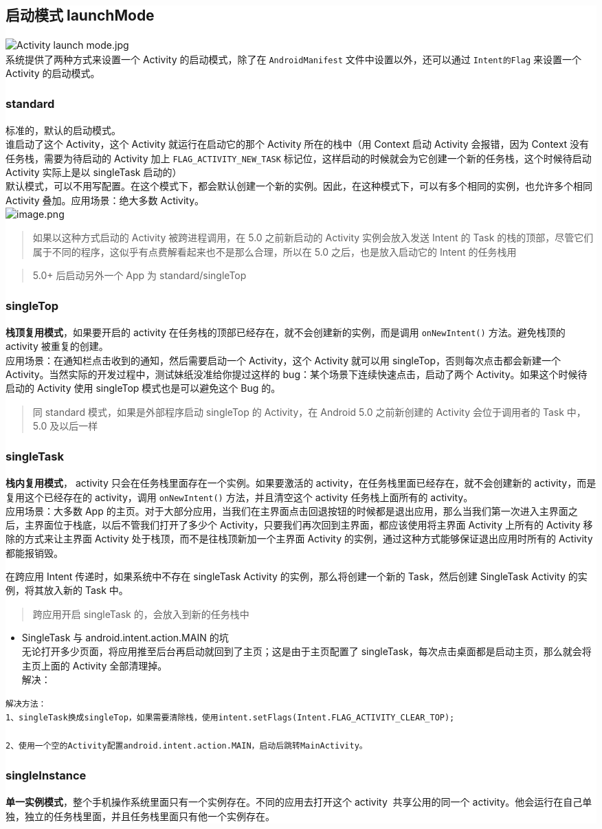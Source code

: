 ## 启动模式 launchMode

![Activity launch mode.jpg](https://cdn.nlark.com/yuque/0/2023/jpeg/694278/1683337572980-5776ba32-d716-4489-a382-7d1f23ed0f6a.jpeg#averageHue=%23434448&clientId=u716f22e6-f28d-4&from=ui&id=Ild6j&originHeight=1920&originWidth=2071&originalType=binary&ratio=1.5&rotation=0&showTitle=false&size=306095&status=done&style=none&taskId=u322c2414-1f04-4c7a-a630-0a169cea385&title=)<br />系统提供了两种方式来设置一个 Activity 的启动模式，除了在 `AndroidManifest` 文件中设置以外，还可以通过 `Intent的Flag` 来设置一个 Activity 的启动模式。

### standard

标准的，默认的启动模式。<br />谁启动了这个 Activity，这个 Activity 就运行在启动它的那个 Activity 所在的栈中（用 Context 启动 Activity 会报错，因为 Context 没有任务栈，需要为待启动的 Activity 加上 `FLAG_ACTIVITY_NEW_TASK` 标记位，这样启动的时候就会为它创建一个新的任务栈，这个时候待启动 Activity 实际上是以 singleTask 启动的）<br />默认模式，可以不用写配置。在这个模式下，都会默认创建一个新的实例。因此，在这种模式下，可以有多个相同的实例，也允许多个相同 Activity 叠加。应用场景：绝大多数 Activity。<br />![image.png](https://cdn.nlark.com/yuque/0/2023/png/694278/1687795233886-de4a9672-dcca-493b-9b29-b59874917de6.png#averageHue=%23f4c7b7&clientId=u4ea8b224-9c91-4&from=paste&height=400&id=u9d047312&originHeight=924&originWidth=1273&originalType=binary&ratio=1.5&rotation=0&showTitle=false&size=135104&status=done&style=none&taskId=u4f64e380-38e1-45da-99e9-55eb5216172&title=&width=551)

> 如果以这种方式启动的 Activity 被跨进程调用，在 5.0 之前新启动的 Activity 实例会放入发送 Intent 的 Task 的栈的顶部，尽管它们属于不同的程序，这似乎有点费解看起来也不是那么合理，所以在 5.0 之后，也是放入启动它的 Intent 的任务栈用

> 5.0+ 后启动另外一个 App 为 standard/singleTop

### singleTop

**栈顶复用模式**，如果要开启的 activity 在任务栈的顶部已经存在，就不会创建新的实例，而是调用 `onNewIntent()` 方法。避免栈顶的 activity 被重复的创建。<br />应用场景：在通知栏点击收到的通知，然后需要启动一个 Activity，这个 Activity 就可以用 singleTop，否则每次点击都会新建一个 Activity。当然实际的开发过程中，测试妹纸没准给你提过这样的 bug：某个场景下连续快速点击，启动了两个 Activity。如果这个时候待启动的 Activity 使用 singleTop 模式也是可以避免这个 Bug 的。

> 同 standard 模式，如果是外部程序启动 singleTop 的 Activity，在 Android 5.0 之前新创建的 Activity 会位于调用者的 Task 中，5.0 及以后一样

### singleTask

**栈内复用模式**， activity 只会在任务栈里面存在一个实例。如果要激活的 activity，在任务栈里面已经存在，就不会创建新的 activity，而是复用这个已经存在的 activity，调用 `onNewIntent()` 方法，并且清空这个 activity 任务栈上面所有的 activity。<br />应用场景：大多数 App 的主页。对于大部分应用，当我们在主界面点击回退按钮的时候都是退出应用，那么当我们第一次进入主界面之后，主界面位于栈底，以后不管我们打开了多少个 Activity，只要我们再次回到主界面，都应该使用将主界面 Activity 上所有的 Activity 移除的方式来让主界面 Activity 处于栈顶，而不是往栈顶新加一个主界面 Activity 的实例，通过这种方式能够保证退出应用时所有的 Activity 都能报销毁。

在跨应用 Intent 传递时，如果系统中不存在 singleTask Activity 的实例，那么将创建一个新的 Task，然后创建 SingleTask Activity 的实例，将其放入新的 Task 中。

> 跨应用开启 singleTask 的，会放入到新的任务栈中

- SingleTask 与 android.intent.action.MAIN 的坑<br />无论打开多少页面，将应用推至后台再启动就回到了主页；这是由于主页配置了 singleTask，每次点击桌面都是启动主页，那么就会将主页上面的 Activity 全部清理掉。<br />解决：

```
解决方法： 
1、singleTask换成singleTop，如果需要清除栈，使用intent.setFlags(Intent.FLAG_ACTIVITY_CLEAR_TOP);

2、使用一个空的Activity配置android.intent.action.MAIN，启动后跳转MainActivity。
```

### singleInstance

**单一实例模式**，整个手机操作系统里面只有一个实例存在。不同的应用去打开这个 activity  共享公用的同一个 activity。他会运行在自己单独，独立的任务栈里面，并且任务栈里面只有他一个实例存在。
